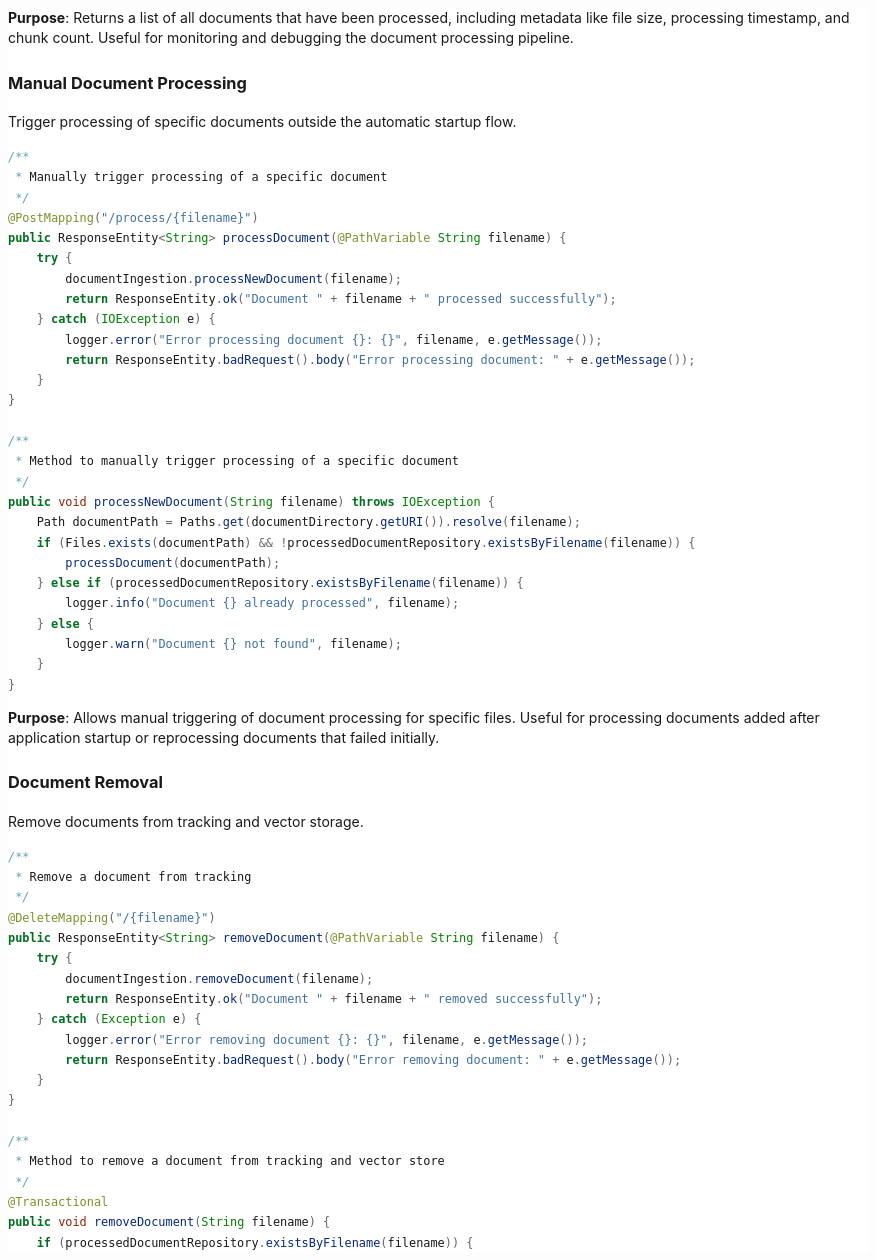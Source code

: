 **Purpose**: Returns a list of all documents that have been processed, including metadata like file size, processing timestamp, and chunk count. Useful for monitoring and debugging the document processing pipeline.

### Manual Document Processing

Trigger processing of specific documents outside the automatic startup flow.

```java
/**
 * Manually trigger processing of a specific document
 */
@PostMapping("/process/{filename}")
public ResponseEntity<String> processDocument(@PathVariable String filename) {
    try {
        documentIngestion.processNewDocument(filename);
        return ResponseEntity.ok("Document " + filename + " processed successfully");
    } catch (IOException e) {
        logger.error("Error processing document {}: {}", filename, e.getMessage());
        return ResponseEntity.badRequest().body("Error processing document: " + e.getMessage());
    }
}

/**
 * Method to manually trigger processing of a specific document
 */
public void processNewDocument(String filename) throws IOException {
    Path documentPath = Paths.get(documentDirectory.getURI()).resolve(filename);
    if (Files.exists(documentPath) && !processedDocumentRepository.existsByFilename(filename)) {
        processDocument(documentPath);
    } else if (processedDocumentRepository.existsByFilename(filename)) {
        logger.info("Document {} already processed", filename);
    } else {
        logger.warn("Document {} not found", filename);
    }
}
```

**Purpose**: Allows manual triggering of document processing for specific files. Useful for processing documents added after application startup or reprocessing documents that failed initially.

### Document Removal

Remove documents from tracking and vector storage.

```java
/**
 * Remove a document from tracking
 */
@DeleteMapping("/{filename}")
public ResponseEntity<String> removeDocument(@PathVariable String filename) {
    try {
        documentIngestion.removeDocument(filename);
        return ResponseEntity.ok("Document " + filename + " removed successfully");
    } catch (Exception e) {
        logger.error("Error removing document {}: {}", filename, e.getMessage());
        return ResponseEntity.badRequest().body("Error removing document: " + e.getMessage());
    }
}

/**
 * Method to remove a document from tracking and vector store
 */
@Transactional
public void removeDocument(String filename) {
    if (processedDocumentRepository.existsByFilename(filename)) {
```